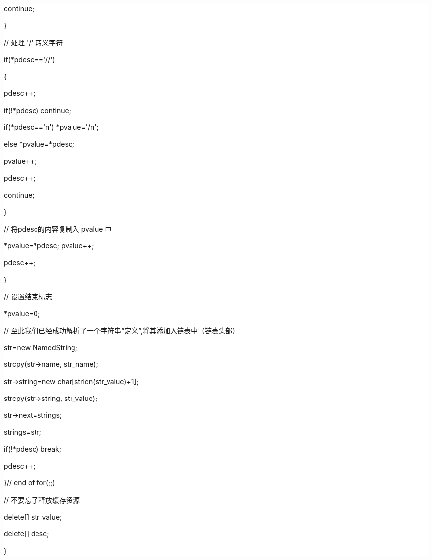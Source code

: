 continue;

}

// 处理 '/' 转义字符

if(*pdesc=='//')

{

pdesc++;

if(!*pdesc) continue;

if(*pdesc=='n') *pvalue='/n';

else *pvalue=*pdesc;

pvalue++;

pdesc++;

continue;

}

// 将pdesc的内容复制入 pvalue 中

*pvalue=*pdesc; pvalue++;

pdesc++;

}

// 设置结束标志

*pvalue=0;

// 至此我们已经成功解析了一个字符串“定义”,将其添加入链表中（链表头部）

str=new NamedString;

strcpy(str->name, str_name);

str->string=new char[strlen(str_value)+1];

strcpy(str->string, str_value);

str->next=strings;

strings=str;

if(!*pdesc) break;

pdesc++;

}// end of for(;;)

// 不要忘了释放缓存资源

delete[] str_value;

delete[] desc;

}
